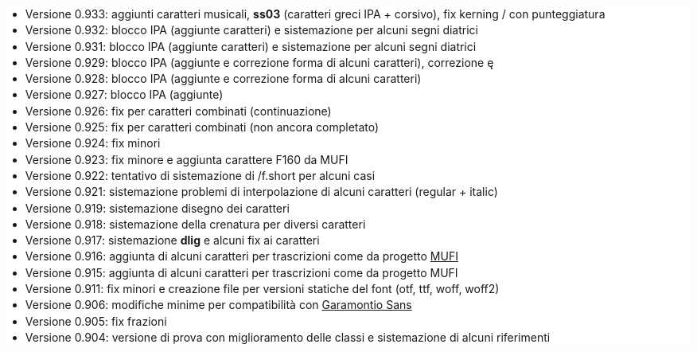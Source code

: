 - Versione 0.933: aggiunti caratteri musicali, __ss03__ (caratteri greci IPA + corsivo), fix kerning / con punteggiatura
- Versione 0.932: blocco IPA (aggiunte caratteri) e sistemazione per alcuni segni diatrici
- Versione 0.931: blocco IPA (aggiunte caratteri) e sistemazione per alcuni segni diatrici
- Versione 0.929: blocco IPA (aggiunte e correzione forma di alcuni caratteri), correzione ę
- Versione 0.928: blocco IPA (aggiunte e correzione forma di alcuni caratteri)
- Versione 0.927: blocco IPA (aggiunte)
- Versione 0.926: fix per caratteri combinati (continuazione)
- Versione 0.925: fix per caratteri combinati (non ancora completato)
- Versione 0.924: fix minori
- Versione 0.923: fix minore e aggiunta carattere F160 da MUFI
- Versione 0.922: tentativo di sistemazione di /f.short per alcuni casi
- Versione 0.921: sistemazione problemi di interpolazione di alcuni caratteri (regular + italic)
- Versione 0.919: sistemazione disegno dei caratteri
- Versione 0.918: sistemazione della crenatura per diversi caratteri
- Versione 0.917: sistemazione __dlig__ e alcuni fix ai caratteri
- Versione 0.916: aggiunta di alcuni caratteri per trascrizioni come da progetto [MUFI](https://en.wikipedia.org/wiki/Medieval_Unicode_Font_Initiative)
- Versione 0.915: aggiunta di alcuni caratteri per trascrizioni come da progetto MUFI
- Versione 0.911: fix minori e creazione file per versioni statiche del font (otf, ttf, woff, woff2)
- Versione 0.906: modifiche minime per compatibilità con [Garamontio Sans](https://github.com/m-casanova/GaramontioSans)
- Versione 0.905: fix frazioni
- Versione 0.904: versione di prova con miglioramento delle classi e sistemazione di alcuni riferimenti
